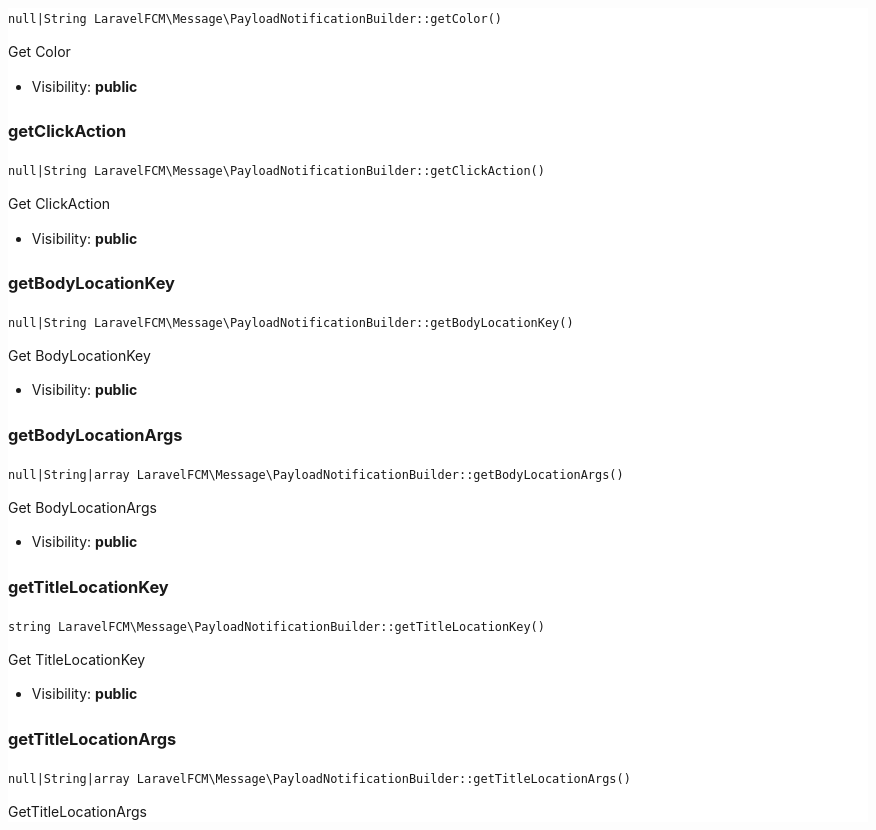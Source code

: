     null|String LaravelFCM\Message\PayloadNotificationBuilder::getColor()

Get Color



* Visibility: **public**




### getClickAction

    null|String LaravelFCM\Message\PayloadNotificationBuilder::getClickAction()

Get ClickAction



* Visibility: **public**




### getBodyLocationKey

    null|String LaravelFCM\Message\PayloadNotificationBuilder::getBodyLocationKey()

Get BodyLocationKey



* Visibility: **public**




### getBodyLocationArgs

    null|String|array LaravelFCM\Message\PayloadNotificationBuilder::getBodyLocationArgs()

Get BodyLocationArgs



* Visibility: **public**




### getTitleLocationKey

    string LaravelFCM\Message\PayloadNotificationBuilder::getTitleLocationKey()

Get TitleLocationKey



* Visibility: **public**




### getTitleLocationArgs

    null|String|array LaravelFCM\Message\PayloadNotificationBuilder::getTitleLocationArgs()

GetTitleLocationArgs
